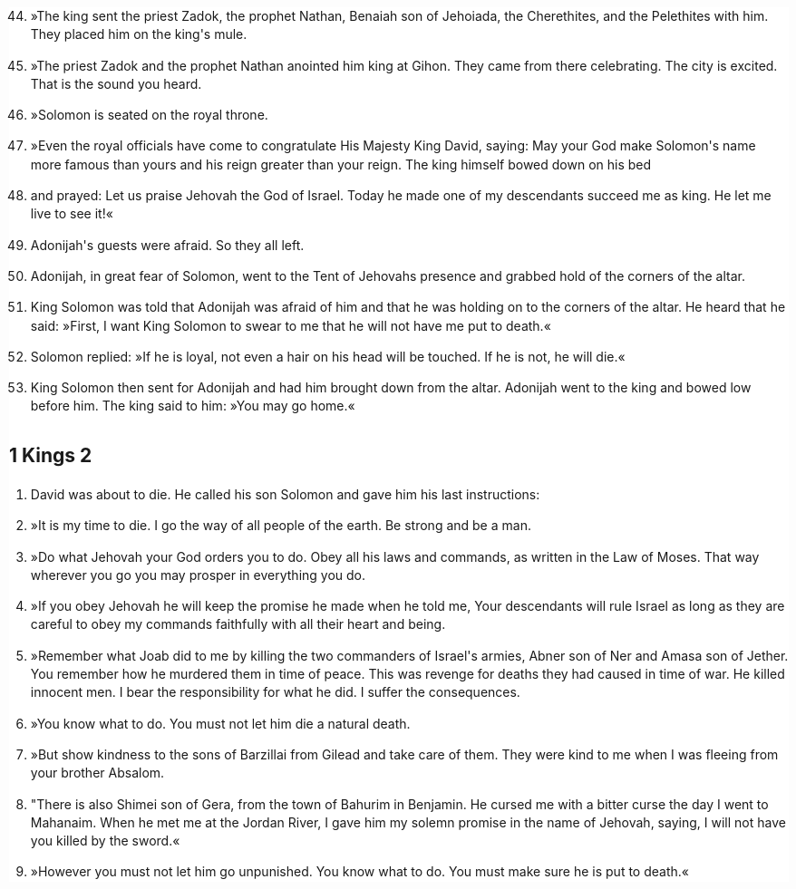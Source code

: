 44. »The king sent the priest Zadok, the prophet Nathan, Benaiah son of Jehoiada, the Cherethites, and the Pelethites with him. They placed him on the king's mule.

45. »The priest Zadok and the prophet Nathan anointed him king at Gihon. They came from there celebrating. The city is excited. That is the sound you heard.

46. »Solomon is seated on the royal throne.

47. »Even the royal officials have come to congratulate His Majesty King David, saying: May your God make Solomon's name more famous than yours and his reign greater than your reign. The king himself bowed down on his bed

48. and prayed: Let us praise Jehovah the God of Israel. Today he made one of my descendants succeed me as king. He let me live to see it!«

49. Adonijah's guests were afraid. So they all left.

50. Adonijah, in great fear of Solomon, went to the Tent of Jehovahs presence and grabbed hold of the corners of the altar.

51. King Solomon was told that Adonijah was afraid of him and that he was holding on to the corners of the altar. He heard that he said: »First, I want King Solomon to swear to me that he will not have me put to death.«

52. Solomon replied: »If he is loyal, not even a hair on his head will be touched. If he is not, he will die.«

53. King Solomon then sent for Adonijah and had him brought down from the altar. Adonijah went to the king and bowed low before him. The king said to him: »You may go home.«

## 1 Kings 2

1. David was about to die. He called his son Solomon and gave him his last instructions:

2. »It is my time to die. I go the way of all people of the earth. Be strong and be a man.

3. »Do what Jehovah your God orders you to do. Obey all his laws and commands, as written in the Law of Moses. That way wherever you go you may prosper in everything you do.

4. »If you obey Jehovah he will keep the promise he made when he told me, Your descendants will rule Israel as long as they are careful to obey my commands faithfully with all their heart and being.

5. »Remember what Joab did to me by killing the two commanders of Israel's armies, Abner son of Ner and Amasa son of Jether. You remember how he murdered them in time of peace. This was revenge for deaths they had caused in time of war. He killed innocent men. I bear the responsibility for what he did. I suffer the consequences.

6. »You know what to do. You must not let him die a natural death.

7. »But show kindness to the sons of Barzillai from Gilead and take care of them. They were kind to me when I was fleeing from your brother Absalom.

8. "There is also Shimei son of Gera, from the town of Bahurim in Benjamin. He cursed me with a bitter curse the day I went to Mahanaim. When he met me at the Jordan River, I gave him my solemn promise in the name of Jehovah, saying, I will not have you killed by the sword.«

9. »However you must not let him go unpunished. You know what to do. You must make sure he is put to death.«
